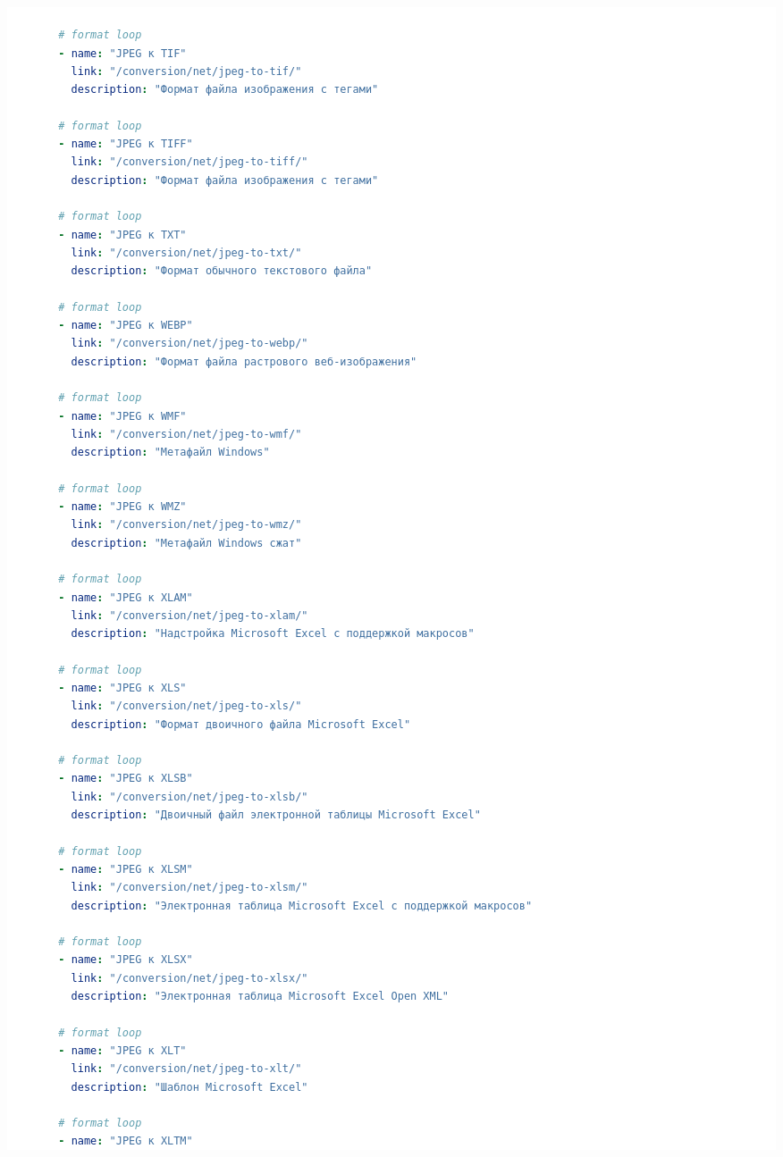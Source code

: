 ```yaml

        # format loop
        - name: "JPEG к TIF"
          link: "/conversion/net/jpeg-to-tif/"
          description: "Формат файла изображения с тегами"

        # format loop
        - name: "JPEG к TIFF"
          link: "/conversion/net/jpeg-to-tiff/"
          description: "Формат файла изображения с тегами"

        # format loop
        - name: "JPEG к TXT"
          link: "/conversion/net/jpeg-to-txt/"
          description: "Формат обычного текстового файла"

        # format loop
        - name: "JPEG к WEBP"
          link: "/conversion/net/jpeg-to-webp/"
          description: "Формат файла растрового веб-изображения"

        # format loop
        - name: "JPEG к WMF"
          link: "/conversion/net/jpeg-to-wmf/"
          description: "Метафайл Windows"

        # format loop
        - name: "JPEG к WMZ"
          link: "/conversion/net/jpeg-to-wmz/"
          description: "Метафайл Windows сжат"

        # format loop
        - name: "JPEG к XLAM"
          link: "/conversion/net/jpeg-to-xlam/"
          description: "Надстройка Microsoft Excel с поддержкой макросов"

        # format loop
        - name: "JPEG к XLS"
          link: "/conversion/net/jpeg-to-xls/"
          description: "Формат двоичного файла Microsoft Excel"

        # format loop
        - name: "JPEG к XLSB"
          link: "/conversion/net/jpeg-to-xlsb/"
          description: "Двоичный файл электронной таблицы Microsoft Excel"

        # format loop
        - name: "JPEG к XLSM"
          link: "/conversion/net/jpeg-to-xlsm/"
          description: "Электронная таблица Microsoft Excel с поддержкой макросов"

        # format loop
        - name: "JPEG к XLSX"
          link: "/conversion/net/jpeg-to-xlsx/"
          description: "Электронная таблица Microsoft Excel Open XML"

        # format loop
        - name: "JPEG к XLT"
          link: "/conversion/net/jpeg-to-xlt/"
          description: "Шаблон Microsoft Excel"

        # format loop
        - name: "JPEG к XLTM"
```